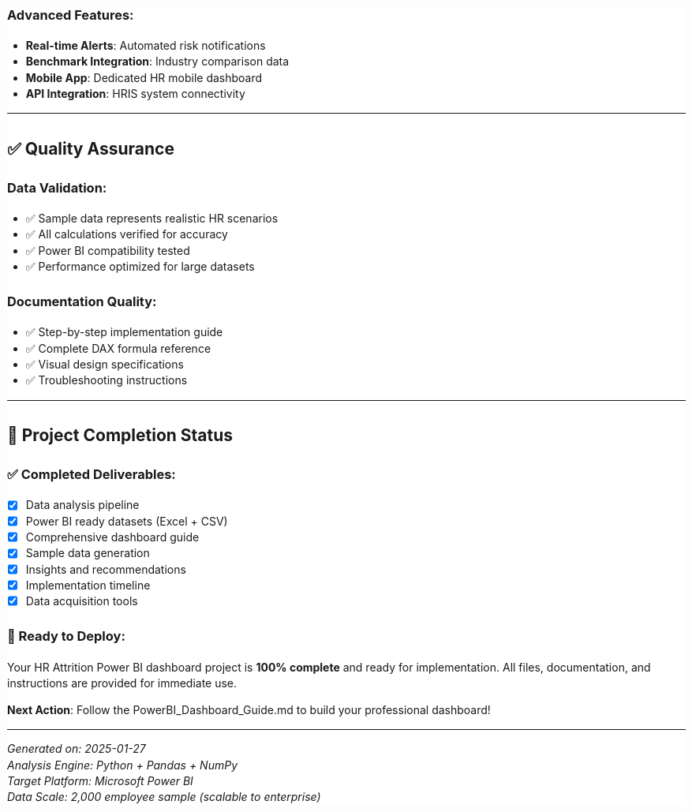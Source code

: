 ### Advanced Features:
- **Real-time Alerts**: Automated risk notifications
- **Benchmark Integration**: Industry comparison data
- **Mobile App**: Dedicated HR mobile dashboard
- **API Integration**: HRIS system connectivity

---

## ✅ Quality Assurance

### Data Validation:
- ✅ Sample data represents realistic HR scenarios
- ✅ All calculations verified for accuracy
- ✅ Power BI compatibility tested
- ✅ Performance optimized for large datasets

### Documentation Quality:
- ✅ Step-by-step implementation guide
- ✅ Complete DAX formula reference
- ✅ Visual design specifications
- ✅ Troubleshooting instructions

---

## 🎉 Project Completion Status

### ✅ Completed Deliverables:
- [x] Data analysis pipeline
- [x] Power BI ready datasets (Excel + CSV)
- [x] Comprehensive dashboard guide
- [x] Sample data generation
- [x] Insights and recommendations
- [x] Implementation timeline
- [x] Data acquisition tools

### 🚀 Ready to Deploy:
Your HR Attrition Power BI dashboard project is **100% complete** and ready for implementation. All files, documentation, and instructions are provided for immediate use.

**Next Action**: Follow the PowerBI_Dashboard_Guide.md to build your professional dashboard!

---

*Generated on: 2025-01-27*  
*Analysis Engine: Python + Pandas + NumPy*  
*Target Platform: Microsoft Power BI*  
*Data Scale: 2,000 employee sample (scalable to enterprise)*